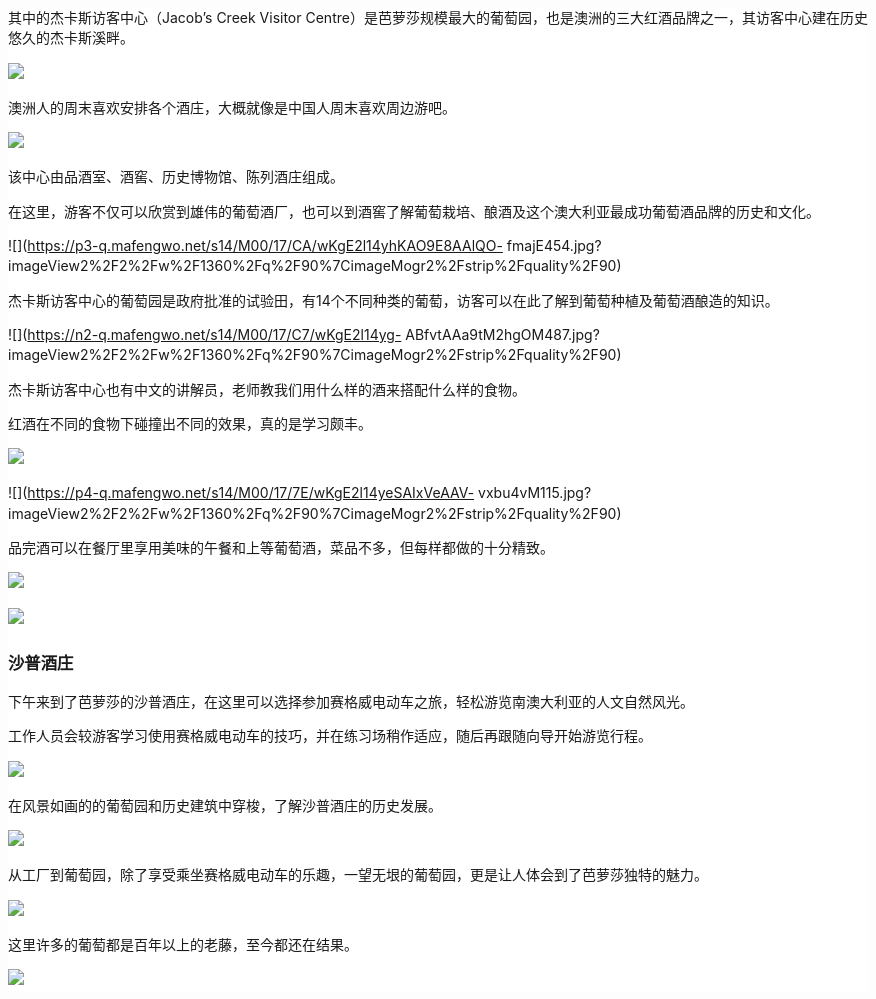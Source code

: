 其中的杰卡斯访客中心（Jacob’s Creek Visitor
Centre）是芭萝莎规模最大的葡萄园，也是澳洲的三大红酒品牌之一，其访客中心建在历史悠久的杰卡斯溪畔。

![](https://p3-q.mafengwo.net/s14/M00/0F/5D/wKgE2l14xXGAYe5rAAYMKBLYq54285.jpg?imageView2%2F2%2Fw%2F1360%2Fq%2F90%7CimageMogr2%2Fstrip%2Fquality%2F90)

澳洲人的周末喜欢安排各个酒庄，大概就像是中国人周末喜欢周边游吧。

![](https://p3-q.mafengwo.net/s14/M00/0F/5A/wKgE2l14xW6ADfZaAA3rlhoR_Vk922.jpg?imageView2%2F2%2Fw%2F1360%2Fq%2F90%7CimageMogr2%2Fstrip%2Fquality%2F90)

该中心由品酒室、酒窖、历史博物馆、陈列酒庄组成。

在这里，游客不仅可以欣赏到雄伟的葡萄酒厂，也可以到酒窖了解葡萄栽培、酿酒及这个澳大利亚最成功葡萄酒品牌的历史和文化。

![](https://p3-q.mafengwo.net/s14/M00/17/CA/wKgE2l14yhKAO9E8AAlQO-
fmajE454.jpg?imageView2%2F2%2Fw%2F1360%2Fq%2F90%7CimageMogr2%2Fstrip%2Fquality%2F90)

杰卡斯访客中心的葡萄园是政府批准的试验田，有14个不同种类的葡萄，访客可以在此了解到葡萄种植及葡萄酒酿造的知识。

![](https://n2-q.mafengwo.net/s14/M00/17/C7/wKgE2l14yg-
ABfvtAAa9tM2hgOM487.jpg?imageView2%2F2%2Fw%2F1360%2Fq%2F90%7CimageMogr2%2Fstrip%2Fquality%2F90)

杰卡斯访客中心也有中文的讲解员，老师教我们用什么样的酒来搭配什么样的食物。

红酒在不同的食物下碰撞出不同的效果，真的是学习颇丰。

![](https://p1-q.mafengwo.net/s9/M00/76/3B/wKgBs12AXACAWetMAAUqJIpCfQA335.jpg?imageView2%2F2%2Fw%2F1360%2Fq%2F90%7CimageMogr2%2Fstrip%2Fquality%2F90)

![](https://p4-q.mafengwo.net/s14/M00/17/7E/wKgE2l14yeSAIxVeAAV-
vxbu4vM115.jpg?imageView2%2F2%2Fw%2F1360%2Fq%2F90%7CimageMogr2%2Fstrip%2Fquality%2F90)

品完酒可以在餐厅里享用美味的午餐和上等葡萄酒，菜品不多，但每样都做的十分精致。

![](https://p2-q.mafengwo.net/s14/M00/0F/61/wKgE2l14xXOABvosAAUnOCs_0xk352.jpg?imageView2%2F2%2Fw%2F1360%2Fq%2F90%7CimageMogr2%2Fstrip%2Fquality%2F90)

![](https://p1-q.mafengwo.net/s14/M00/0F/64/wKgE2l14xXSAKltLAAURnZmT2jE408.jpg?imageView2%2F2%2Fw%2F1360%2Fq%2F90%7CimageMogr2%2Fstrip%2Fquality%2F90)

### 沙普酒庄

下午来到了芭萝莎的沙普酒庄，在这里可以选择参加赛格威电动车之旅，轻松游览南澳大利亚的人文自然风光。

工作人员会较游客学习使用赛格威电动车的技巧，并在练习场稍作适应，随后再跟随向导开始游览行程。

![](https://n3-q.mafengwo.net/s14/M00/17/C5/wKgE2l14yg2AVlztAAcA8DJ7A_w138.jpg?imageView2%2F2%2Fw%2F1360%2Fq%2F90%7CimageMogr2%2Fstrip%2Fquality%2F90)

在风景如画的的葡萄园和历史建筑中穿梭，了解沙普酒庄的历史发展。

![](https://p3-q.mafengwo.net/s14/M00/17/08/wKgE2l14ya2AOpa8AArIytwsI3s503.jpg?imageView2%2F2%2Fw%2F1360%2Fq%2F90%7CimageMogr2%2Fstrip%2Fquality%2F90)

从工厂到葡萄园，除了享受乘坐赛格威电动车的乐趣，一望无垠的葡萄园，更是让人体会到了芭萝莎独特的魅力。

![](https://n2-q.mafengwo.net/s14/M00/17/B5/wKgE2l14ygWAFWppAAtY5meSLks070.jpg?imageView2%2F2%2Fw%2F1360%2Fq%2F90%7CimageMogr2%2Fstrip%2Fquality%2F90)

这里许多的葡萄都是百年以上的老藤，至今都还在结果。

![](https://b3-q.mafengwo.net/s14/M00/17/B9/wKgE2l14ygeAYLohAAt2J42K_ZM722.jpg?imageView2%2F2%2Fw%2F1360%2Fq%2F90%7CimageMogr2%2Fstrip%2Fquality%2F90)
